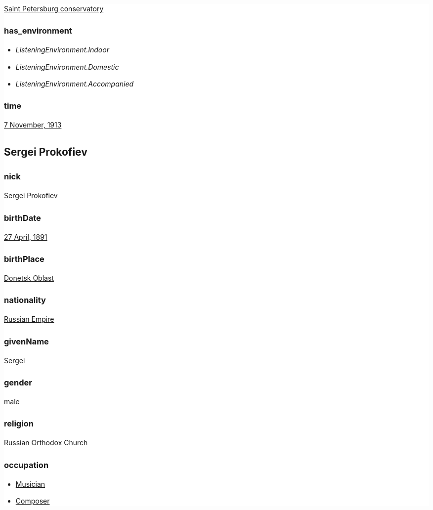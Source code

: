 
[Saint Petersburg conservatory](#Saint-Petersburg-conservatory)

### has_environment

 - *ListeningEnvironment.Indoor*

 - *ListeningEnvironment.Domestic*

 - *ListeningEnvironment.Accompanied*

### time


[7 November, 1913](#7-November-1913)

## Sergei Prokofiev

### nick


Sergei Prokofiev

### birthDate


[27 April, 1891](#27-April-1891)

### birthPlace


[Donetsk Oblast](#Donetsk-Oblast)

### nationality


[Russian Empire](#Russian-Empire)

### givenName


Sergei

### gender


male

### religion


[Russian Orthodox Church](#Russian-Orthodox-Church)

### occupation

 - [Musician](#Musician)

 - [Composer](#Composer)
